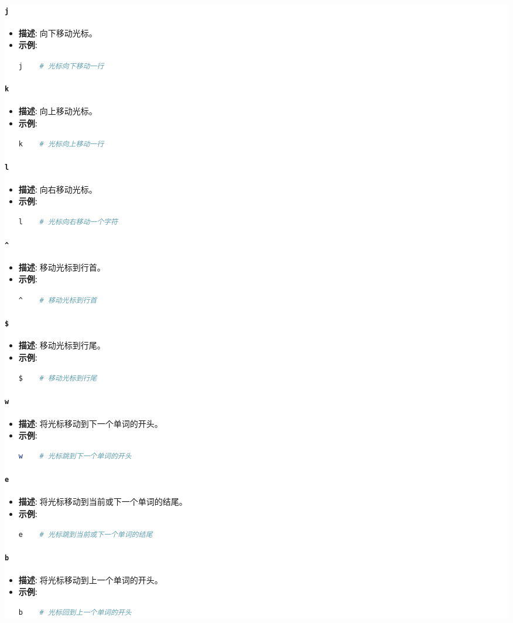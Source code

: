 #### `j`
- **描述**: 向下移动光标。
- **示例**:
  ```bash
  j    # 光标向下移动一行
  ```

#### `k`
- **描述**: 向上移动光标。
- **示例**:
  ```bash
  k    # 光标向上移动一行
  ```

#### `l`
- **描述**: 向右移动光标。
- **示例**:
  ```bash
  l    # 光标向右移动一个字符
  ```

#### `^`
- **描述**: 移动光标到行首。
- **示例**:
  ```bash
  ^    # 移动光标到行首
  ```

#### `$`
- **描述**: 移动光标到行尾。
- **示例**:
  ```bash
  $    # 移动光标到行尾
  ```

#### `w`
- **描述**: 将光标移动到下一个单词的开头。
- **示例**:
  ```bash
  w    # 光标跳到下一个单词的开头
  ```

#### `e`
- **描述**: 将光标移动到当前或下一个单词的结尾。
- **示例**:
  ```bash
  e    # 光标跳到当前或下一个单词的结尾
  ```

#### `b`
- **描述**: 将光标移动到上一个单词的开头。
- **示例**:
  ```bash
  b    # 光标回到上一个单词的开头
  ```
